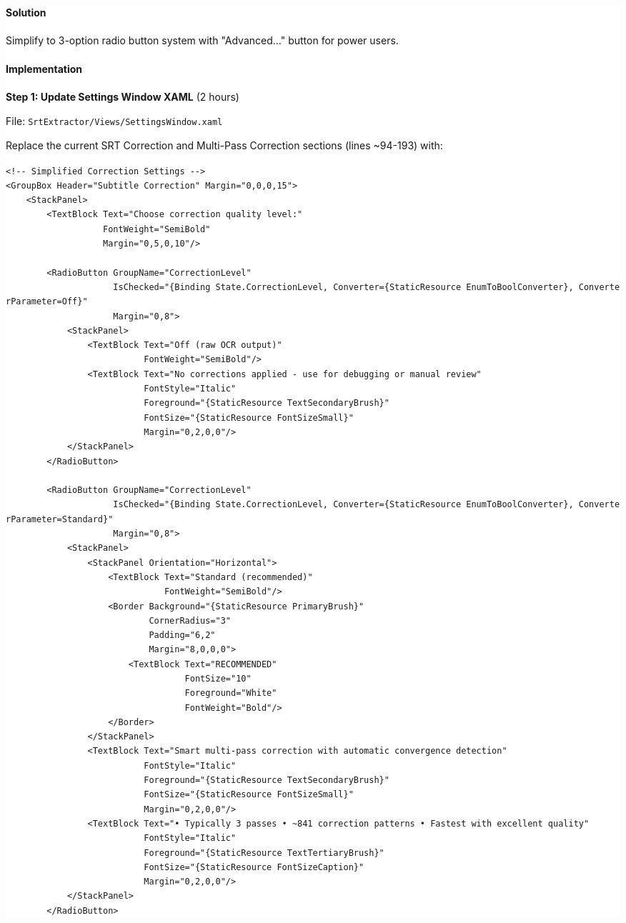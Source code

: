 #### Solution
Simplify to 3-option radio button system with "Advanced..." button for power users.

#### Implementation

**Step 1: Update Settings Window XAML** (2 hours)

File: `SrtExtractor/Views/SettingsWindow.xaml`

Replace the current SRT Correction and Multi-Pass Correction sections (lines ~94-193) with:

```xaml
<!-- Simplified Correction Settings -->
<GroupBox Header="Subtitle Correction" Margin="0,0,0,15">
    <StackPanel>
        <TextBlock Text="Choose correction quality level:" 
                   FontWeight="SemiBold" 
                   Margin="0,5,0,10"/>
        
        <RadioButton GroupName="CorrectionLevel"
                     IsChecked="{Binding State.CorrectionLevel, Converter={StaticResource EnumToBoolConverter}, ConverterParameter=Off}"
                     Margin="0,8">
            <StackPanel>
                <TextBlock Text="Off (raw OCR output)" 
                           FontWeight="SemiBold"/>
                <TextBlock Text="No corrections applied - use for debugging or manual review" 
                           FontStyle="Italic" 
                           Foreground="{StaticResource TextSecondaryBrush}" 
                           FontSize="{StaticResource FontSizeSmall}"
                           Margin="0,2,0,0"/>
            </StackPanel>
        </RadioButton>
        
        <RadioButton GroupName="CorrectionLevel"
                     IsChecked="{Binding State.CorrectionLevel, Converter={StaticResource EnumToBoolConverter}, ConverterParameter=Standard}"
                     Margin="0,8">
            <StackPanel>
                <StackPanel Orientation="Horizontal">
                    <TextBlock Text="Standard (recommended)" 
                               FontWeight="SemiBold"/>
                    <Border Background="{StaticResource PrimaryBrush}"
                            CornerRadius="3"
                            Padding="6,2"
                            Margin="8,0,0,0">
                        <TextBlock Text="RECOMMENDED" 
                                   FontSize="10" 
                                   Foreground="White" 
                                   FontWeight="Bold"/>
                    </Border>
                </StackPanel>
                <TextBlock Text="Smart multi-pass correction with automatic convergence detection" 
                           FontStyle="Italic" 
                           Foreground="{StaticResource TextSecondaryBrush}" 
                           FontSize="{StaticResource FontSizeSmall}"
                           Margin="0,2,0,0"/>
                <TextBlock Text="• Typically 3 passes • ~841 correction patterns • Fastest with excellent quality" 
                           FontStyle="Italic" 
                           Foreground="{StaticResource TextTertiaryBrush}" 
                           FontSize="{StaticResource FontSizeCaption}"
                           Margin="0,2,0,0"/>
            </StackPanel>
        </RadioButton>
```